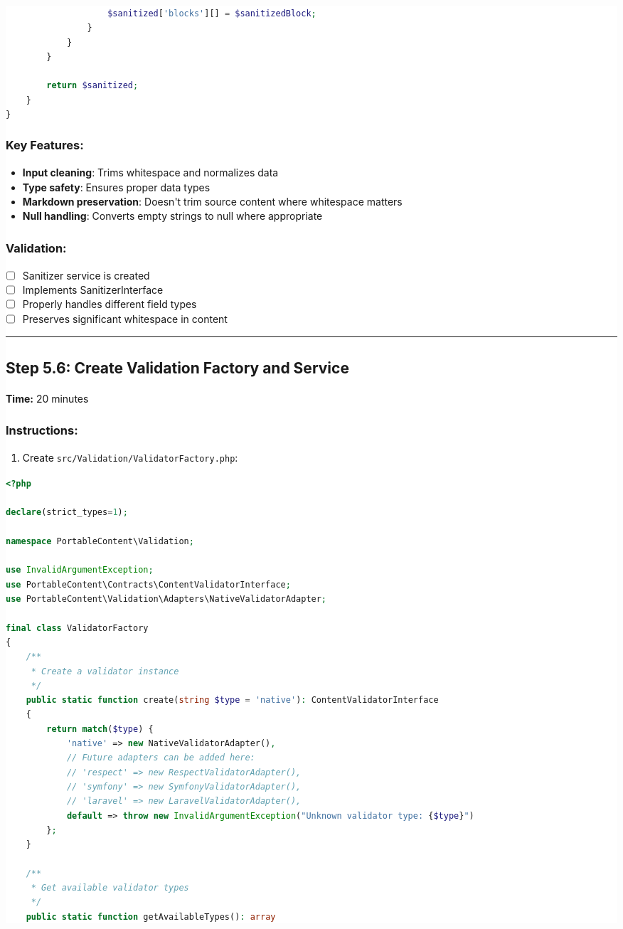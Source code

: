 ```php
                    $sanitized['blocks'][] = $sanitizedBlock;
                }
            }
        }

        return $sanitized;
    }
}
```

### Key Features:
- **Input cleaning**: Trims whitespace and normalizes data
- **Type safety**: Ensures proper data types
- **Markdown preservation**: Doesn't trim source content where whitespace matters
- **Null handling**: Converts empty strings to null where appropriate

### Validation:
- [ ] Sanitizer service is created
- [ ] Implements SanitizerInterface
- [ ] Properly handles different field types
- [ ] Preserves significant whitespace in content

---

## Step 5.6: Create Validation Factory and Service
**Time:** 20 minutes

### Instructions:
1. Create `src/Validation/ValidatorFactory.php`:

```php
<?php

declare(strict_types=1);

namespace PortableContent\Validation;

use InvalidArgumentException;
use PortableContent\Contracts\ContentValidatorInterface;
use PortableContent\Validation\Adapters\NativeValidatorAdapter;

final class ValidatorFactory
{
    /**
     * Create a validator instance
     */
    public static function create(string $type = 'native'): ContentValidatorInterface
    {
        return match($type) {
            'native' => new NativeValidatorAdapter(),
            // Future adapters can be added here:
            // 'respect' => new RespectValidatorAdapter(),
            // 'symfony' => new SymfonyValidatorAdapter(),
            // 'laravel' => new LaravelValidatorAdapter(),
            default => throw new InvalidArgumentException("Unknown validator type: {$type}")
        };
    }

    /**
     * Get available validator types
     */
    public static function getAvailableTypes(): array
```